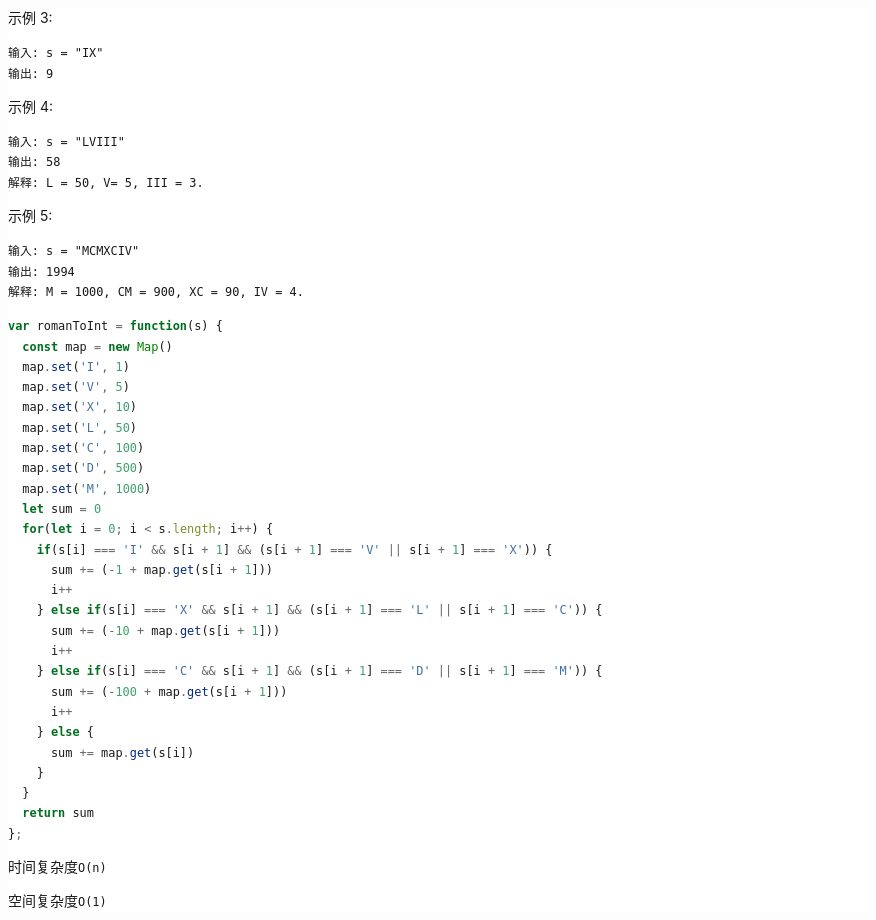 
示例 3:

```
输入: s = "IX"
输出: 9
```


示例 4:

```
输入: s = "LVIII"
输出: 58
解释: L = 50, V= 5, III = 3.
```


示例 5:

```
输入: s = "MCMXCIV"
输出: 1994
解释: M = 1000, CM = 900, XC = 90, IV = 4.
```

```js
var romanToInt = function(s) {
  const map = new Map()
  map.set('I', 1)
  map.set('V', 5)
  map.set('X', 10)
  map.set('L', 50)
  map.set('C', 100)
  map.set('D', 500)
  map.set('M', 1000)
  let sum = 0
  for(let i = 0; i < s.length; i++) {
    if(s[i] === 'I' && s[i + 1] && (s[i + 1] === 'V' || s[i + 1] === 'X')) {
      sum += (-1 + map.get(s[i + 1]))
      i++
    } else if(s[i] === 'X' && s[i + 1] && (s[i + 1] === 'L' || s[i + 1] === 'C')) {
      sum += (-10 + map.get(s[i + 1]))
      i++
    } else if(s[i] === 'C' && s[i + 1] && (s[i + 1] === 'D' || s[i + 1] === 'M')) {
      sum += (-100 + map.get(s[i + 1]))
      i++
    } else {
      sum += map.get(s[i])
    }
  }
  return sum
};
```

时间复杂度`O(n)`

空间复杂度`O(1)`
